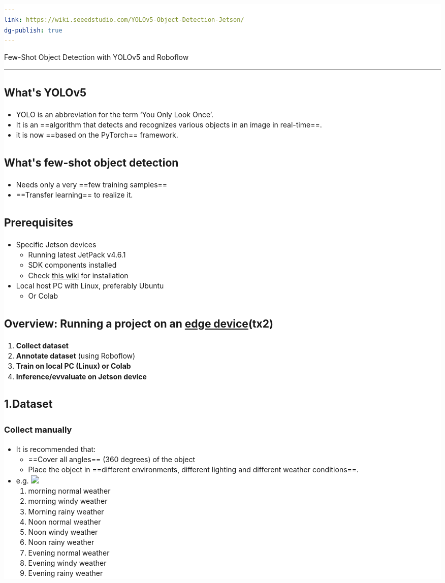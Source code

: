 ```yaml
---
link: https://wiki.seeedstudio.com/YOLOv5-Object-Detection-Jetson/
dg-publish: true
---
```

Few-Shot Object Detection with YOLOv5 and Roboflow

---
## What's YOLOv5

- YOLO is an abbreviation for the term ‘You Only Look Once’. 
- It is an ==algorithm that detects and recognizes various objects in an image in real-time==. 
- it is now ==based on the PyTorch== framework.

## What's few-shot object detection

- Needs only a very ==few training samples==
- ==Transfer learning== to realize it.

## Prerequisites

- Specific Jetson devices 
	- Running latest JetPack v4.6.1
	- SDK components installed 
	- Check [this wiki](https://wiki.seeedstudio.com/reComputer_J1020_A206_Flash_JetPack/) for installation
- Local host PC with Linux, preferably Ubuntu
	- Or Colab

## Overview: Running a project on an [edge device](边缘设备Edge_Device)(tx2)

1. **Collect dataset**
2. **Annotate dataset** (using Roboflow)
3. **Train on local PC (Linux) or Colab**
4. **Inference/evvaluate on Jetson device**

## 1.Dataset

### Collect manually

- It is recommended that:
	- ==Cover all angles== (360 degrees) of the object
	- Place the object in ==different environments, different lighting and different weather conditions==.
- e.g.
	![](https://files.seeedstudio.com/wiki/YOLOV5/pink-flowers-2.gif)	
	1. morning normal weather
	2. morning windy weather
	3. Morning rainy weather
	4. Noon normal weather
	5. Noon windy weather
	6. Noon rainy weather
	7. Evening normal weather
	8. Evening windy weather
	9. Evening rainy weather
